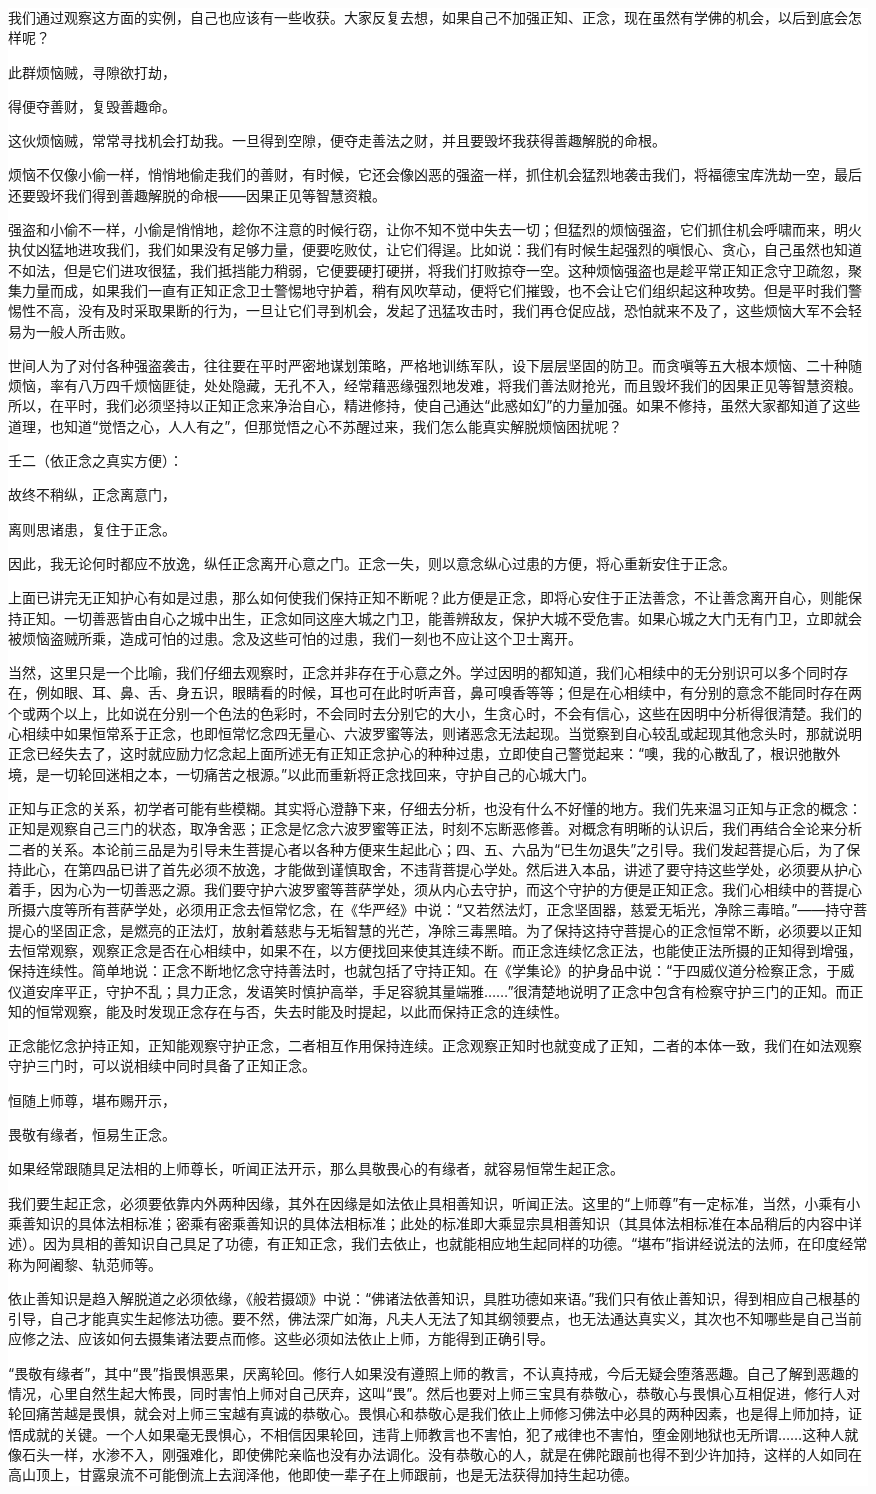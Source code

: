 我们通过观察这方面的实例，自己也应该有一些收获。大家反复去想，如果自己不加强正知、正念，现在虽然有学佛的机会，以后到底会怎样呢？

此群烦恼贼，寻隙欲打劫，

得便夺善财，复毁善趣命。

这伙烦恼贼，常常寻找机会打劫我。一旦得到空隙，便夺走善法之财，并且要毁坏我获得善趣解脱的命根。

烦恼不仅像小偷一样，悄悄地偷走我们的善财，有时候，它还会像凶恶的强盗一样，抓住机会猛烈地袭击我们，将福德宝库洗劫一空，最后还要毁坏我们得到善趣解脱的命根——因果正见等智慧资粮。

强盗和小偷不一样，小偷是悄悄地，趁你不注意的时候行窃，让你不知不觉中失去一切；但猛烈的烦恼强盗，它们抓住机会呼啸而来，明火执仗凶猛地进攻我们，我们如果没有足够力量，便要吃败仗，让它们得逞。比如说：我们有时候生起强烈的嗔恨心、贪心，自己虽然也知道不如法，但是它们进攻很猛，我们抵挡能力稍弱，它便要硬打硬拼，将我们打败掠夺一空。这种烦恼强盗也是趁平常正知正念守卫疏忽，聚集力量而成，如果我们一直有正知正念卫士警惕地守护着，稍有风吹草动，便将它们摧毁，也不会让它们组织起这种攻势。但是平时我们警惕性不高，没有及时采取果断的行为，一旦让它们寻到机会，发起了迅猛攻击时，我们再仓促应战，恐怕就来不及了，这些烦恼大军不会轻易为一般人所击败。

世间人为了对付各种强盗袭击，往往要在平时严密地谋划策略，严格地训练军队，设下层层坚固的防卫。而贪嗔等五大根本烦恼、二十种随烦恼，率有八万四千烦恼匪徒，处处隐藏，无孔不入，经常藉恶缘强烈地发难，将我们善法财抢光，而且毁坏我们的因果正见等智慧资粮。所以，在平时，我们必须坚持以正知正念来净治自心，精进修持，使自己通达“此惑如幻”的力量加强。如果不修持，虽然大家都知道了这些道理，也知道“觉悟之心，人人有之”，但那觉悟之心不苏醒过来，我们怎么能真实解脱烦恼困扰呢？

壬二（依正念之真实方便）：

故终不稍纵，正念离意门，

离则思诸患，复住于正念。

因此，我无论何时都应不放逸，纵任正念离开心意之门。正念一失，则以意念纵心过患的方便，将心重新安住于正念。

上面已讲完无正知护心有如是过患，那么如何使我们保持正知不断呢？此方便是正念，即将心安住于正法善念，不让善念离开自心，则能保持正知。一切善恶皆由自心之城中出生，正念如同这座大城之门卫，能善辨敌友，保护大城不受危害。如果心城之大门无有门卫，立即就会被烦恼盗贼所乘，造成可怕的过患。念及这些可怕的过患，我们一刻也不应让这个卫士离开。

当然，这里只是一个比喻，我们仔细去观察时，正念并非存在于心意之外。学过因明的都知道，我们心相续中的无分别识可以多个同时存在，例如眼、耳、鼻、舌、身五识，眼睛看的时候，耳也可在此时听声音，鼻可嗅香等等；但是在心相续中，有分别的意念不能同时存在两个或两个以上，比如说在分别一个色法的色彩时，不会同时去分别它的大小，生贪心时，不会有信心，这些在因明中分析得很清楚。我们的心相续中如果恒常系于正念，也即恒常忆念四无量心、六波罗蜜等法，则诸恶念无法起现。当觉察到自心较乱或起现其他念头时，那就说明正念已经失去了，这时就应励力忆念起上面所述无有正知正念护心的种种过患，立即使自己警觉起来：“噢，我的心散乱了，根识弛散外境，是一切轮回迷相之本，一切痛苦之根源。”以此而重新将正念找回来，守护自己的心城大门。

正知与正念的关系，初学者可能有些模糊。其实将心澄静下来，仔细去分析，也没有什么不好懂的地方。我们先来温习正知与正念的概念：正知是观察自己三门的状态，取净舍恶；正念是忆念六波罗蜜等正法，时刻不忘断恶修善。对概念有明晰的认识后，我们再结合全论来分析二者的关系。本论前三品是为引导未生菩提心者以各种方便来生起此心；四、五、六品为“已生勿退失”之引导。我们发起菩提心后，为了保持此心，在第四品已讲了首先必须不放逸，才能做到谨慎取舍，不违背菩提心学处。然后进入本品，讲述了要守持这些学处，必须要从护心着手，因为心为一切善恶之源。我们要守护六波罗蜜等菩萨学处，须从内心去守护，而这个守护的方便是正知正念。我们心相续中的菩提心所摄六度等所有菩萨学处，必须用正念去恒常忆念，在《华严经》中说：“又若然法灯，正念坚固器，慈爱无垢光，净除三毒暗。”——持守菩提心的坚固正念，是燃亮的正法灯，放射着慈悲与无垢智慧的光芒，净除三毒黑暗。为了保持这持守菩提心的正念恒常不断，必须要以正知去恒常观察，观察正念是否在心相续中，如果不在，以方便找回来使其连续不断。而正念连续忆念正法，也能使正法所摄的正知得到增强，保持连续性。简单地说：正念不断地忆念守持善法时，也就包括了守持正知。在《学集论》的护身品中说：“于四威仪道分检察正念，于威仪道安庠平正，守护不乱；具力正念，发语笑时慎护高举，手足容貌其量端雅……”很清楚地说明了正念中包含有检察守护三门的正知。而正知的恒常观察，能及时发现正念存在与否，失去时能及时提起，以此而保持正念的连续性。

正念能忆念护持正知，正知能观察守护正念，二者相互作用保持连续。正念观察正知时也就变成了正知，二者的本体一致，我们在如法观察守护三门时，可以说相续中同时具备了正知正念。

恒随上师尊，堪布赐开示，

畏敬有缘者，恒易生正念。

如果经常跟随具足法相的上师尊长，听闻正法开示，那么具敬畏心的有缘者，就容易恒常生起正念。

我们要生起正念，必须要依靠内外两种因缘，其外在因缘是如法依止具相善知识，听闻正法。这里的“上师尊”有一定标准，当然，小乘有小乘善知识的具体法相标准；密乘有密乘善知识的具体法相标准；此处的标准即大乘显宗具相善知识（其具体法相标准在本品稍后的内容中详述）。因为具相的善知识自己具足了功德，有正知正念，我们去依止，也就能相应地生起同样的功德。“堪布”指讲经说法的法师，在印度经常称为阿阇黎、轨范师等。

依止善知识是趋入解脱道之必须依缘，《般若摄颂》中说：“佛诸法依善知识，具胜功德如来语。”我们只有依止善知识，得到相应自己根基的引导，自己才能真实生起修法功德。要不然，佛法深广如海，凡夫人无法了知其纲领要点，也无法通达真实义，其次也不知哪些是自己当前应修之法、应该如何去摄集诸法要点而修。这些必须如法依止上师，方能得到正确引导。

“畏敬有缘者”，其中“畏”指畏惧恶果，厌离轮回。修行人如果没有遵照上师的教言，不认真持戒，今后无疑会堕落恶趣。自己了解到恶趣的情况，心里自然生起大怖畏，同时害怕上师对自己厌弃，这叫“畏”。然后也要对上师三宝具有恭敬心，恭敬心与畏惧心互相促进，修行人对轮回痛苦越是畏惧，就会对上师三宝越有真诚的恭敬心。畏惧心和恭敬心是我们依止上师修习佛法中必具的两种因素，也是得上师加持，证悟成就的关键。一个人如果毫无畏惧心，不相信因果轮回，违背上师教言也不害怕，犯了戒律也不害怕，堕金刚地狱也无所谓……这种人就像石头一样，水渗不入，刚强难化，即使佛陀亲临也没有办法调化。没有恭敬心的人，就是在佛陀跟前也得不到少许加持，这样的人如同在高山顶上，甘露泉流不可能倒流上去润泽他，他即使一辈子在上师跟前，也是无法获得加持生起功德。
